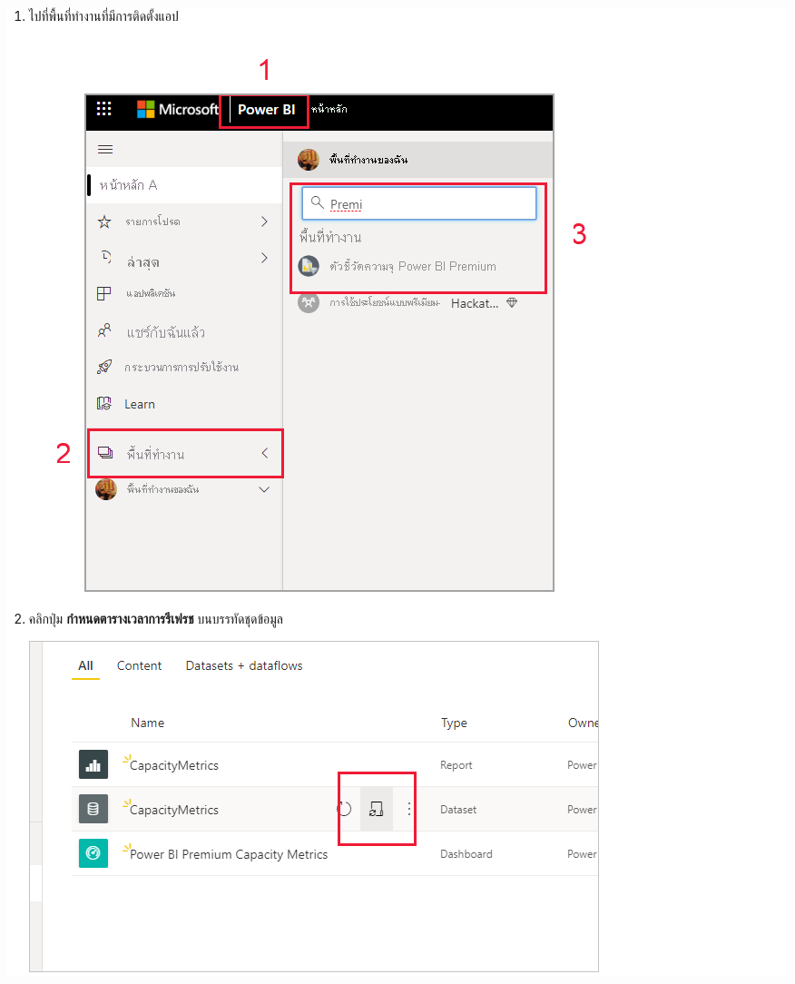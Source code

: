 1. ไปที่พื้นที่ทำงานที่มีการติดตั้งแอป

   ![ไปที่พื้นที่ทำงานของแอป](media/service-admin-premium-monitor-capacity/settings-refresh-history.png)

1. คลิกปุ่ม **กำหนดตารางเวลาการรีเฟรช** บนบรรทัดชุดข้อมูล

   ![ปุ่มกำหนดตารางเวลาการรีเฟรช](media/service-admin-premium-monitor-capacity/schedule-refresh.png)
